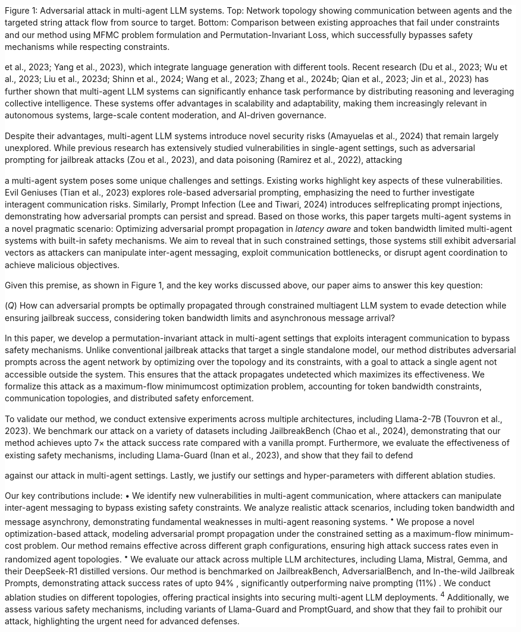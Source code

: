 Figure 1: Adversarial attack in multi-agent LLM systems. Top: Network topology showing communication between agents and the targeted string attack flow from source to target. Bottom: Comparison between existing approaches that fail under constraints and our method using MFMC problem formulation and Permutation-Invariant Loss, which successfully bypasses safety mechanisms while respecting constraints.

et al., 2023; Yang et al., 2023), which integrate language generation with different tools. Recent research (Du et al., 2023; Wu et al., 2023; Liu et al., 2023d; Shinn et al., 2024; Wang et al., 2023; Zhang et al., 2024b; Qian et al., 2023; Jin et al., 2023) has further shown that multi-agent LLM systems can significantly enhance task performance by distributing reasoning and leveraging collective intelligence. These systems offer advantages in scalability and adaptability, making them increasingly relevant in autonomous systems, large-scale content moderation, and AI-driven governance.

Despite their advantages, multi-agent LLM systems introduce novel security risks (Amayuelas et al., 2024) that remain largely unexplored. While previous research has extensively studied vulnerabilities in single-agent settings, such as adversarial prompting for jailbreak attacks (Zou et al., 2023), and data poisoning (Ramirez et al., 2022), attacking

a multi-agent system poses some unique challenges and settings. Existing works highlight key aspects of these vulnerabilities. Evil Geniuses (Tian et al., 2023) explores role-based adversarial prompting, emphasizing the need to further investigate interagent communication risks. Similarly, Prompt Infection (Lee and Tiwari, 2024) introduces selfreplicating prompt injections, demonstrating how adversarial prompts can persist and spread. Based on those works, this paper targets multi-agent systems in a novel pragmatic scenario: Optimizing adversarial prompt propagation in *latency aware* and token bandwidth limited multi-agent systems with built-in safety mechanisms. We aim to reveal that in such constrained settings, those systems still exhibit adversarial vectors as attackers can manipulate inter-agent messaging, exploit communication bottlenecks, or disrupt agent coordination to achieve malicious objectives.

Given this premise, as shown in Figure 1, and the key works discussed above, our paper aims to answer this key question:

 $(Q)$  How can adversarial prompts be optimally propagated through constrained multiagent LLM system to evade detection while ensuring jailbreak success, considering token bandwidth limits and asynchronous message arrival?

In this paper, we develop a permutation-invariant attack in multi-agent settings that exploits interagent communication to bypass safety mechanisms. Unlike conventional jailbreak attacks that target a single standalone model, our method distributes adversarial prompts across the agent network by optimizing over the topology and its constraints, with a goal to attack a single agent not accessible outside the system. This ensures that the attack propagates undetected which maximizes its effectiveness. We formalize this attack as a maximum-flow minimumcost optimization problem, accounting for token bandwidth constraints, communication topologies, and distributed safety enforcement.

To validate our method, we conduct extensive experiments across multiple architectures, including Llama-2-7B (Touvron et al., 2023). We benchmark our attack on a variety of datasets including JailbreakBench (Chao et al., 2024), demonstrating that our method achieves upto  $7\times$  the attack success rate compared with a vanilla prompt. Furthermore, we evaluate the effectiveness of existing safety mechanisms, including Llama-Guard (Inan et al., 2023), and show that they fail to defend

against our attack in multi-agent settings. Lastly, we justify our settings and hyper-parameters with different ablation studies.

Our key contributions include:  $\bullet$  We identify new vulnerabilities in multi-agent communication, where attackers can manipulate inter-agent messaging to bypass existing safety constraints. We analyze realistic attack scenarios, including token bandwidth and message asynchrony, demonstrating fundamental weaknesses in multi-agent reasoning systems. <sup>•</sup> We propose a novel optimization-based attack, modeling adversarial prompt propagation under the constrained setting as a maximum-flow minimum-cost problem. Our method remains effective across different graph configurations, ensuring high attack success rates even in randomized agent topologies. <sup>
•</sup> We evaluate our attack across multiple LLM architectures, including Llama, Mistral, Gemma, and their DeepSeek-R1 distilled versions. Our method is benchmarked on JailbreakBench, AdversarialBench, and In-the-wild Jailbreak Prompts, demonstrating attack success rates of upto  $94\%$ , significantly outperforming naive prompting  $(11\%)$ . We conduct ablation studies on different topologies, offering practical insights into securing multi-agent LLM deployments. <sup>4</sup> Additionally, we assess various safety mechanisms, including variants of Llama-Guard and PromptGuard, and show that they fail to prohibit our attack, highlighting the urgent need for advanced defenses.
